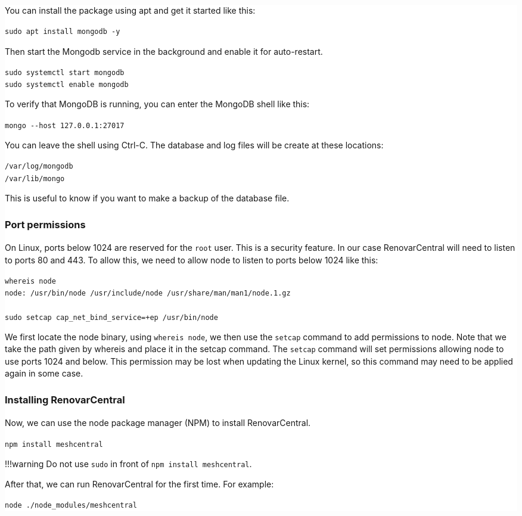 You can install the package using apt and get it started like this:

```
sudo apt install mongodb -y
```

Then start the Mongodb service in the background and enable it for auto-restart.

```
sudo systemctl start mongodb
sudo systemctl enable mongodb
```

To verify that MongoDB is running, you can enter the MongoDB shell like this:

```
mongo --host 127.0.0.1:27017
```

You can leave the shell using Ctrl-C. The database and log files will be create at these locations:

```
/var/log/mongodb
/var/lib/mongo
```

This is useful to know if you want to make a backup of the database file.

### Port permissions

On Linux, ports below 1024 are reserved for the `root` user. This is a security feature. In our case RenovarCentral will need to listen to ports 80 and 443. To allow this, we need to allow node to listen to ports below 1024 like this:

```
whereis node
node: /usr/bin/node /usr/include/node /usr/share/man/man1/node.1.gz

sudo setcap cap_net_bind_service=+ep /usr/bin/node
```

We first locate the node binary, using `whereis node`, we then use the `setcap` command to add permissions to node. Note that we take the path given by whereis and place it in the setcap command. The `setcap` command will set permissions allowing node to use ports 1024 and below. This permission may be lost when updating the Linux kernel, so this command may need to be applied again in some case.

### Installing RenovarCentral

Now, we can use the node package manager (NPM) to install RenovarCentral.

```
npm install meshcentral
```

!!!warning
    Do not use `sudo` in front of `npm install meshcentral`. 

After that, we can run RenovarCentral for the first time. For example:

```
node ./node_modules/meshcentral
```
